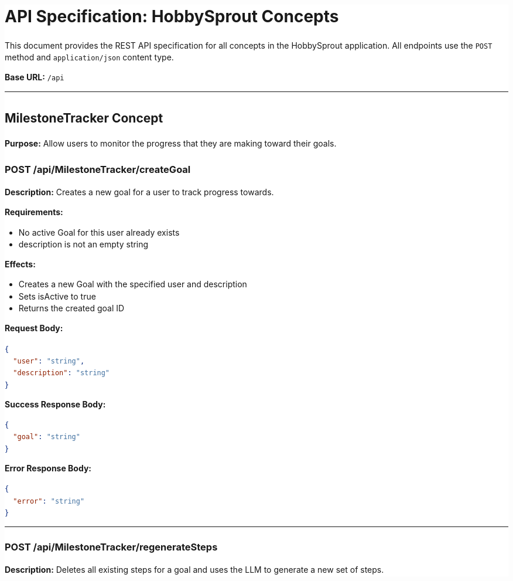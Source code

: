 # API Specification: HobbySprout Concepts

This document provides the REST API specification for all concepts in the HobbySprout application. All endpoints use the `POST` method and `application/json` content type.

**Base URL:** `/api`

---

## MilestoneTracker Concept

**Purpose:** Allow users to monitor the progress that they are making toward their goals.

### POST /api/MilestoneTracker/createGoal

**Description:** Creates a new goal for a user to track progress towards.

**Requirements:**
- No active Goal for this user already exists
- description is not an empty string

**Effects:**
- Creates a new Goal with the specified user and description
- Sets isActive to true
- Returns the created goal ID

**Request Body:**
```json
{
  "user": "string",
  "description": "string"
}
```

**Success Response Body:**
```json
{
  "goal": "string"
}
```

**Error Response Body:**
```json
{
  "error": "string"
}
```

---


### POST /api/MilestoneTracker/regenerateSteps

**Description:** Deletes all existing steps for a goal and uses the LLM to generate a new set of steps.
